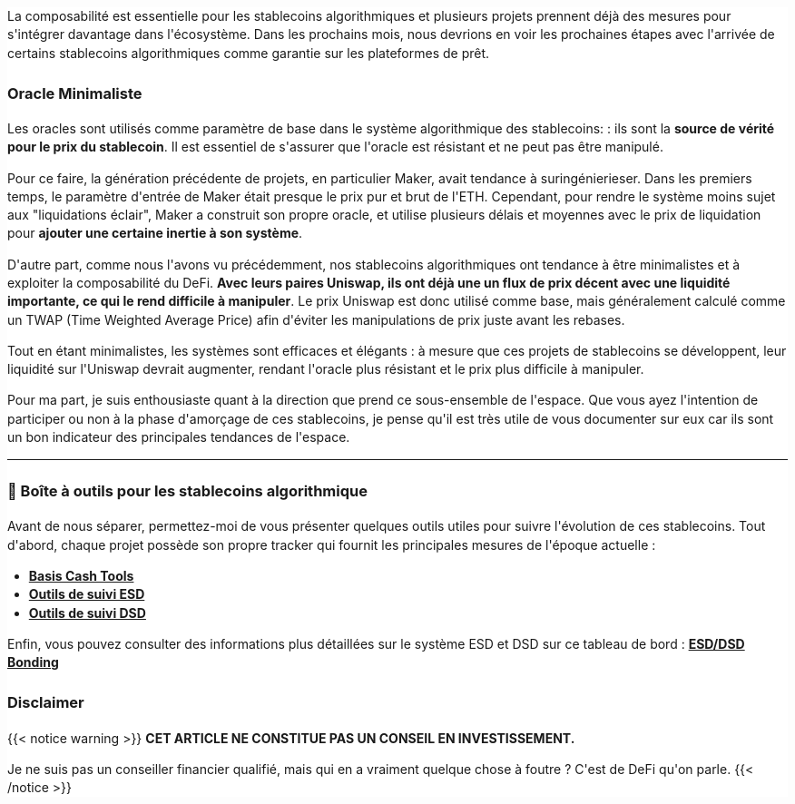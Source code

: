 La composabilité est essentielle pour les stablecoins algorithmiques et plusieurs projets prennent déjà des mesures pour s'intégrer davantage dans l'écosystème. Dans les prochains mois, nous devrions en voir les prochaines étapes avec l'arrivée de certains stablecoins algorithmiques comme garantie sur les plateformes de prêt.

### Oracle Minimaliste

Les oracles sont utilisés comme paramètre de base dans le système algorithmique des stablecoins: : ils sont la **source de vérité pour le prix du stablecoin**. Il est essentiel de s'assurer que l'oracle est résistant et ne peut pas être manipulé.

Pour ce faire, la génération précédente de projets, en particulier Maker, avait tendance à suringénierieser. Dans les premiers temps, le paramètre d'entrée de Maker était presque le prix pur et brut de l'ETH. Cependant, pour rendre le système moins sujet aux "liquidations éclair", Maker a construit son propre oracle, et utilise plusieurs délais et moyennes avec le prix de liquidation pour **ajouter une certaine inertie à son système**.

D'autre part, comme nous l'avons vu précédemment, nos stablecoins algorithmiques ont tendance à être minimalistes et à exploiter la composabilité du DeFi. **Avec leurs paires Uniswap, ils ont déjà une un flux de prix décent avec une liquidité importante, ce qui le rend difficile à manipuler**. Le prix Uniswap est donc utilisé comme base, mais généralement calculé comme un TWAP (Time Weighted Average Price) afin d'éviter les manipulations de prix juste avant les rebases.

Tout en étant minimalistes, les systèmes sont efficaces et élégants : à mesure que ces projets de stablecoins se développent, leur liquidité sur l'Uniswap devrait augmenter, rendant l'oracle plus résistant et le prix plus difficile à manipuler.

Pour ma part, je suis enthousiaste quant à la direction que prend ce sous-ensemble de l'espace. Que vous ayez l'intention de participer ou non à la phase d'amorçage de ces stablecoins, je pense qu'il est très utile de vous documenter sur eux car ils sont un bon indicateur des principales tendances de l'espace.

---

### 🧰 Boîte à outils pour les stablecoins algorithmique

Avant de nous séparer, permettez-moi de vous présenter quelques outils utiles pour suivre l'évolution de ces stablecoins. Tout d'abord, chaque projet possède son propre tracker qui fournit les principales mesures de l'époque actuelle :

- **[Basis Cash Tools](https://bc.tools/)**
- **[Outils de suivi ESD](https://esd.tools/)**
- **[Outils de suivi DSD](https://dsd.tools/)**

Enfin, vous pouvez consulter des informations plus détaillées sur le système ESD et DSD sur ce tableau de bord : **[ESD/DSD Bonding](https://duneanalytics.com/tongnk/esd_1)**

### Disclaimer

{{< notice warning >}}
**CET ARTICLE NE CONSTITUE PAS UN CONSEIL EN INVESTISSEMENT.**

Je ne suis pas un conseiller financier qualifié, mais qui en a vraiment quelque chose à foutre ? C'est de DeFi qu'on parle.
{{< /notice >}}

